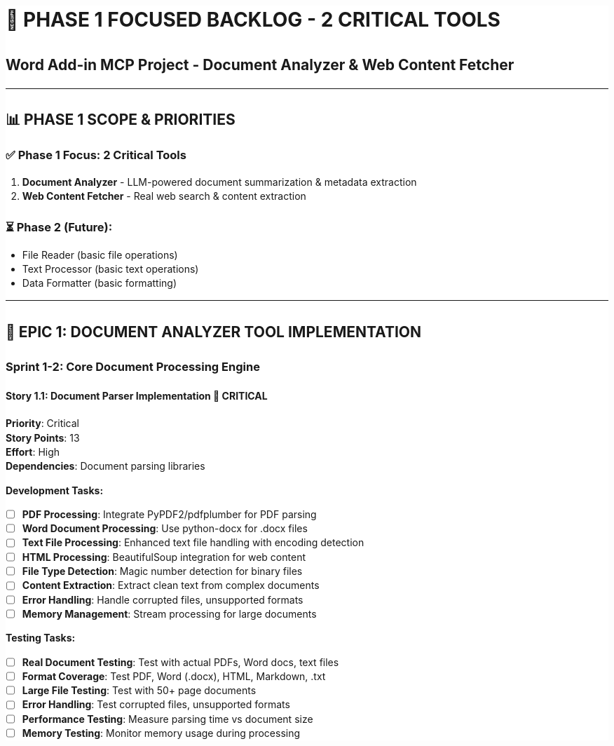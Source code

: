 # 🎯 **PHASE 1 FOCUSED BACKLOG - 2 CRITICAL TOOLS**

## **Word Add-in MCP Project - Document Analyzer & Web Content Fetcher**

---

## 📊 **PHASE 1 SCOPE & PRIORITIES**

### **✅ Phase 1 Focus: 2 Critical Tools**
1. **Document Analyzer** - LLM-powered document summarization & metadata extraction
2. **Web Content Fetcher** - Real web search & content extraction

### **⏳ Phase 2 (Future):**
- File Reader (basic file operations)
- Text Processor (basic text operations)  
- Data Formatter (basic formatting)

---

## 🚀 **EPIC 1: DOCUMENT ANALYZER TOOL IMPLEMENTATION**

### **Sprint 1-2: Core Document Processing Engine**

#### **Story 1.1: Document Parser Implementation** 🔴 **CRITICAL**
**Priority**: Critical  
**Story Points**: 13  
**Effort**: High  
**Dependencies**: Document parsing libraries

**Development Tasks:**
- [ ] **PDF Processing**: Integrate PyPDF2/pdfplumber for PDF parsing
- [ ] **Word Document Processing**: Use python-docx for .docx files
- [ ] **Text File Processing**: Enhanced text file handling with encoding detection
- [ ] **HTML Processing**: BeautifulSoup integration for web content
- [ ] **File Type Detection**: Magic number detection for binary files
- [ ] **Content Extraction**: Extract clean text from complex documents
- [ ] **Error Handling**: Handle corrupted files, unsupported formats
- [ ] **Memory Management**: Stream processing for large documents

**Testing Tasks:**
- [ ] **Real Document Testing**: Test with actual PDFs, Word docs, text files
- [ ] **Format Coverage**: Test PDF, Word (.docx), HTML, Markdown, .txt
- [ ] **Large File Testing**: Test with 50+ page documents
- [ ] **Error Handling**: Test corrupted files, unsupported formats
- [ ] **Performance Testing**: Measure parsing time vs document size
- [ ] **Memory Testing**: Monitor memory usage during processing
